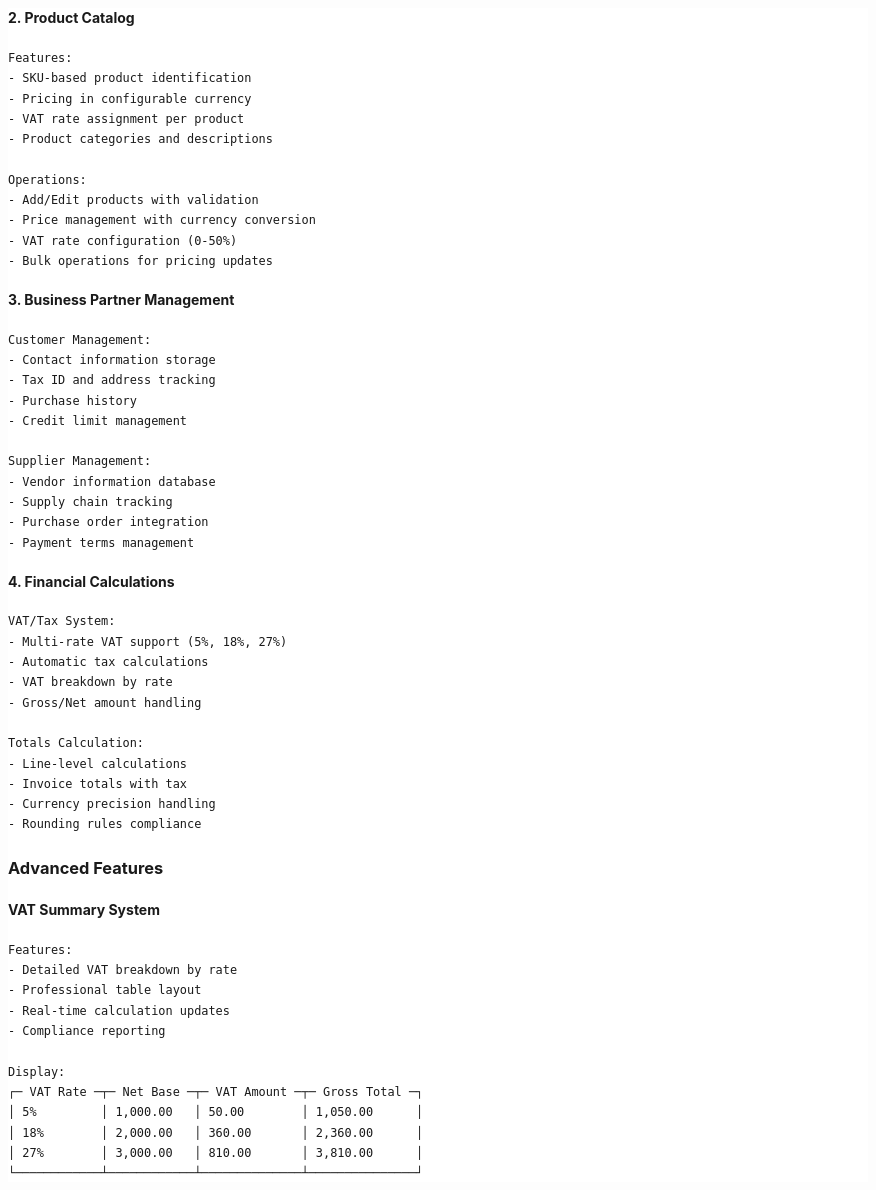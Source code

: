 #### **2. Product Catalog**
```
Features:
- SKU-based product identification
- Pricing in configurable currency
- VAT rate assignment per product
- Product categories and descriptions

Operations:
- Add/Edit products with validation
- Price management with currency conversion
- VAT rate configuration (0-50%)
- Bulk operations for pricing updates
```

#### **3. Business Partner Management**
```
Customer Management:
- Contact information storage
- Tax ID and address tracking
- Purchase history
- Credit limit management

Supplier Management:
- Vendor information database
- Supply chain tracking
- Purchase order integration
- Payment terms management
```

#### **4. Financial Calculations**
```
VAT/Tax System:
- Multi-rate VAT support (5%, 18%, 27%)
- Automatic tax calculations
- VAT breakdown by rate
- Gross/Net amount handling

Totals Calculation:
- Line-level calculations
- Invoice totals with tax
- Currency precision handling
- Rounding rules compliance
```

### **Advanced Features**

#### **VAT Summary System**
```
Features:
- Detailed VAT breakdown by rate
- Professional table layout
- Real-time calculation updates
- Compliance reporting

Display:
┌─ VAT Rate ─┬─ Net Base ─┬─ VAT Amount ─┬─ Gross Total ─┐
│ 5%         │ 1,000.00   │ 50.00        │ 1,050.00      │
│ 18%        │ 2,000.00   │ 360.00       │ 2,360.00      │
│ 27%        │ 3,000.00   │ 810.00       │ 3,810.00      │
└────────────┴────────────┴──────────────┴───────────────┘
```

